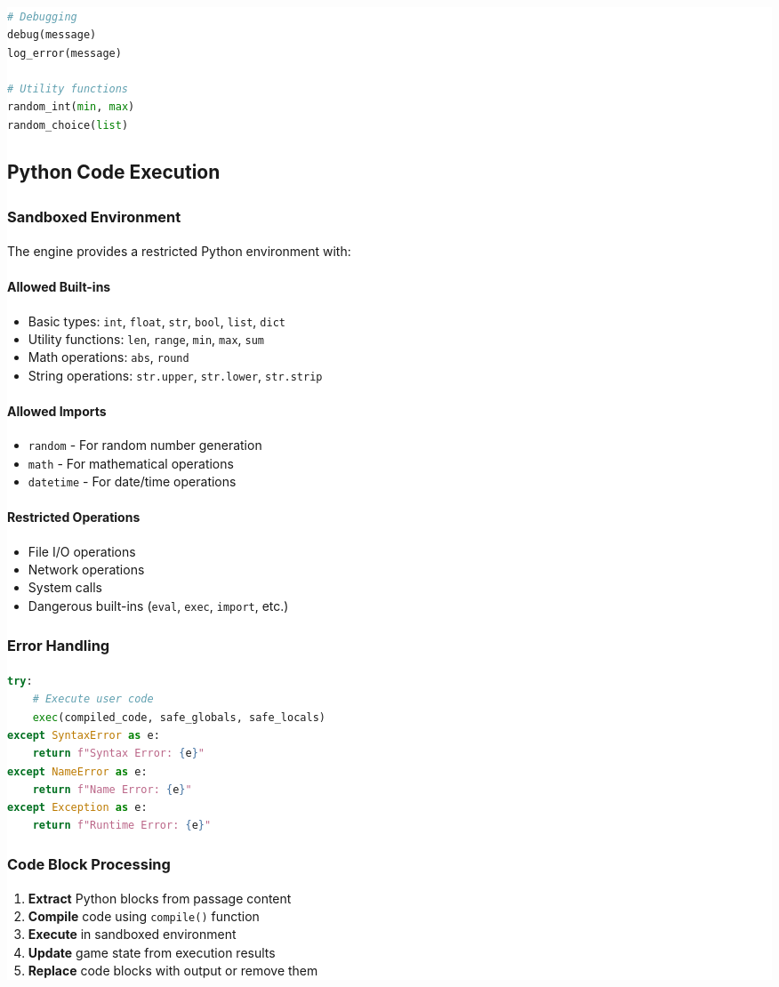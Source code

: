 ```python
# Debugging
debug(message)
log_error(message)

# Utility functions
random_int(min, max)
random_choice(list)
```

## Python Code Execution

### Sandboxed Environment
The engine provides a restricted Python environment with:

#### Allowed Built-ins
- Basic types: `int`, `float`, `str`, `bool`, `list`, `dict`
- Utility functions: `len`, `range`, `min`, `max`, `sum`
- Math operations: `abs`, `round`
- String operations: `str.upper`, `str.lower`, `str.strip`

#### Allowed Imports
- `random` - For random number generation
- `math` - For mathematical operations
- `datetime` - For date/time operations

#### Restricted Operations
- File I/O operations
- Network operations
- System calls
- Dangerous built-ins (`eval`, `exec`, `import`, etc.)

### Error Handling
```python
try:
    # Execute user code
    exec(compiled_code, safe_globals, safe_locals)
except SyntaxError as e:
    return f"Syntax Error: {e}"
except NameError as e:
    return f"Name Error: {e}"
except Exception as e:
    return f"Runtime Error: {e}"
```

### Code Block Processing
1. **Extract** Python blocks from passage content
2. **Compile** code using `compile()` function
3. **Execute** in sandboxed environment
4. **Update** game state from execution results
5. **Replace** code blocks with output or remove them
